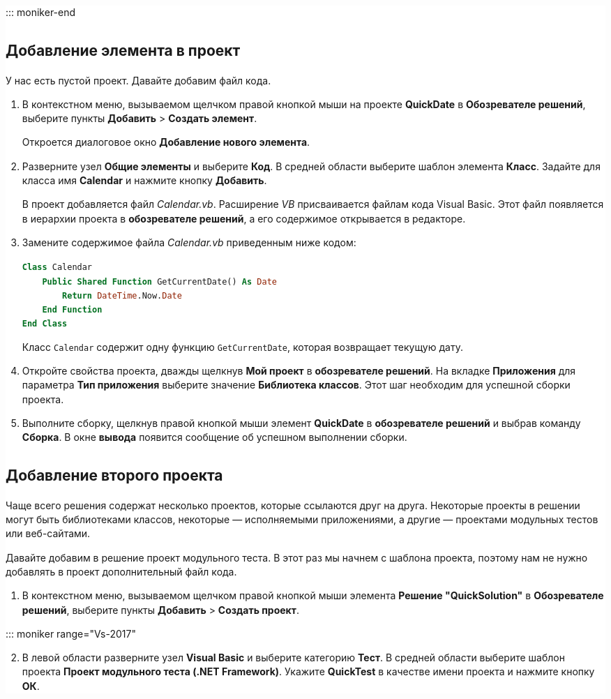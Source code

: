 ::: moniker-end

## <a name="add-an-item-to-the-project"></a>Добавление элемента в проект

У нас есть пустой проект. Давайте добавим файл кода.

1. В контекстном меню, вызываемом щелчком правой кнопкой мыши на проекте **QuickDate** в **Обозревателе решений**, выберите пункты **Добавить** > **Создать элемент**.

   Откроется диалоговое окно **Добавление нового элемента**.

1. Разверните узел **Общие элементы** и выберите **Код**. В средней области выберите шаблон элемента **Класс**. Задайте для класса имя **Calendar** и нажмите кнопку **Добавить**.

   В проект добавляется файл *Calendar.vb*. Расширение *VB* присваивается файлам кода Visual Basic. Этот файл появляется в иерархии проекта в **обозревателе решений**, а его содержимое открывается в редакторе.

1. Замените содержимое файла *Calendar.vb* приведенным ниже кодом:

   ```vb
   Class Calendar
       Public Shared Function GetCurrentDate() As Date
           Return DateTime.Now.Date
       End Function
   End Class
   ```

   Класс `Calendar` содержит одну функцию `GetCurrentDate`, которая возвращает текущую дату.

1. Откройте свойства проекта, дважды щелкнув **Мой проект** в **обозревателе решений**. На вкладке **Приложения** для параметра **Тип приложения** выберите значение **Библиотека классов**. Этот шаг необходим для успешной сборки проекта.

1. Выполните сборку, щелкнув правой кнопкой мыши элемент **QuickDate** в **обозревателе решений** и выбрав команду **Сборка**. В окне **вывода** появится сообщение об успешном выполнении сборки.

## <a name="add-a-second-project"></a>Добавление второго проекта

Чаще всего решения содержат несколько проектов, которые ссылаются друг на друга. Некоторые проекты в решении могут быть библиотеками классов, некоторые — исполняемыми приложениями, а другие — проектами модульных тестов или веб-сайтами.

Давайте добавим в решение проект модульного теста. В этот раз мы начнем с шаблона проекта, поэтому нам не нужно добавлять в проект дополнительный файл кода.

1. В контекстном меню, вызываемом щелчком правой кнопкой мыши элемента **Решение "QuickSolution"** в **Обозревателе решений**, выберите пункты **Добавить** > **Создать проект**.

::: moniker range="Vs-2017"

2. В левой области разверните узел **Visual Basic** и выберите категорию **Тест**. В средней области выберите шаблон проекта **Проект модульного теста (.NET Framework)**. Укажите **QuickTest** в качестве имени проекта и нажмите кнопку **ОК**.
